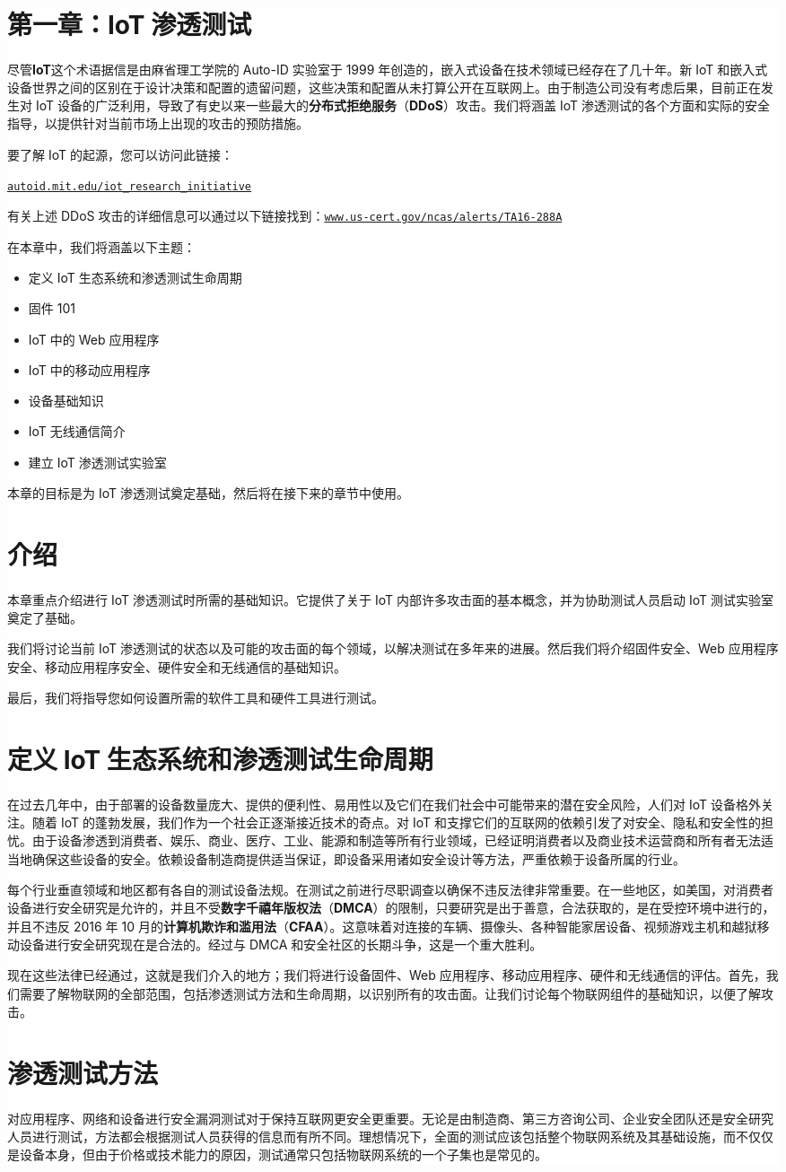 # 第一章：IoT 渗透测试

尽管**IoT**这个术语据信是由麻省理工学院的 Auto-ID 实验室于 1999 年创造的，嵌入式设备在技术领域已经存在了几十年。新 IoT 和嵌入式设备世界之间的区别在于设计决策和配置的遗留问题，这些决策和配置从未打算公开在互联网上。由于制造公司没有考虑后果，目前正在发生对 IoT 设备的广泛利用，导致了有史以来一些最大的**分布式拒绝服务**（**DDoS**）攻击。我们将涵盖 IoT 渗透测试的各个方面和实际的安全指导，以提供针对当前市场上出现的攻击的预防措施。

要了解 IoT 的起源，您可以访问此链接：

[`autoid.mit.edu/iot_research_initiative`](http://autoid.mit.edu/iot_research_initiative)

有关上述 DDoS 攻击的详细信息可以通过以下链接找到：[`www.us-cert.gov/ncas/alerts/TA16-288A`](https://www.us-cert.gov/ncas/alerts/TA16-288A)

在本章中，我们将涵盖以下主题：

+   定义 IoT 生态系统和渗透测试生命周期

+   固件 101

+   IoT 中的 Web 应用程序

+   IoT 中的移动应用程序

+   设备基础知识

+   IoT 无线通信简介

+   建立 IoT 渗透测试实验室

本章的目标是为 IoT 渗透测试奠定基础，然后将在接下来的章节中使用。

# 介绍

本章重点介绍进行 IoT 渗透测试时所需的基础知识。它提供了关于 IoT 内部许多攻击面的基本概念，并为协助测试人员启动 IoT 测试实验室奠定了基础。

我们将讨论当前 IoT 渗透测试的状态以及可能的攻击面的每个领域，以解决测试在多年来的进展。然后我们将介绍固件安全、Web 应用程序安全、移动应用程序安全、硬件安全和无线通信的基础知识。

最后，我们将指导您如何设置所需的软件工具和硬件工具进行测试。

# 定义 IoT 生态系统和渗透测试生命周期

在过去几年中，由于部署的设备数量庞大、提供的便利性、易用性以及它们在我们社会中可能带来的潜在安全风险，人们对 IoT 设备格外关注。随着 IoT 的蓬勃发展，我们作为一个社会正逐渐接近技术的奇点。对 IoT 和支撑它们的互联网的依赖引发了对安全、隐私和安全性的担忧。由于设备渗透到消费者、娱乐、商业、医疗、工业、能源和制造等所有行业领域，已经证明消费者以及商业技术运营商和所有者无法适当地确保这些设备的安全。依赖设备制造商提供适当保证，即设备采用诸如安全设计等方法，严重依赖于设备所属的行业。

每个行业垂直领域和地区都有各自的测试设备法规。在测试之前进行尽职调查以确保不违反法律非常重要。在一些地区，如美国，对消费者设备进行安全研究是允许的，并且不受**数字千禧年版权法**（**DMCA**）的限制，只要研究是出于善意，合法获取的，是在受控环境中进行的，并且不违反 2016 年 10 月的**计算机欺诈和滥用法**（**CFAA**）。这意味着对连接的车辆、摄像头、各种智能家居设备、视频游戏主机和越狱移动设备进行安全研究现在是合法的。经过与 DMCA 和安全社区的长期斗争，这是一个重大胜利。

现在这些法律已经通过，这就是我们介入的地方；我们将进行设备固件、Web 应用程序、移动应用程序、硬件和无线通信的评估。首先，我们需要了解物联网的全部范围，包括渗透测试方法和生命周期，以识别所有的攻击面。让我们讨论每个物联网组件的基础知识，以便了解攻击。

# 渗透测试方法

对应用程序、网络和设备进行安全漏洞测试对于保持互联网更安全更重要。无论是由制造商、第三方咨询公司、企业安全团队还是安全研究人员进行测试，方法都会根据测试人员获得的信息而有所不同。理想情况下，全面的测试应该包括整个物联网系统及其基础设施，而不仅仅是设备本身，但由于价格或技术能力的原因，测试通常只包括物联网系统的一个子集也是常见的。
